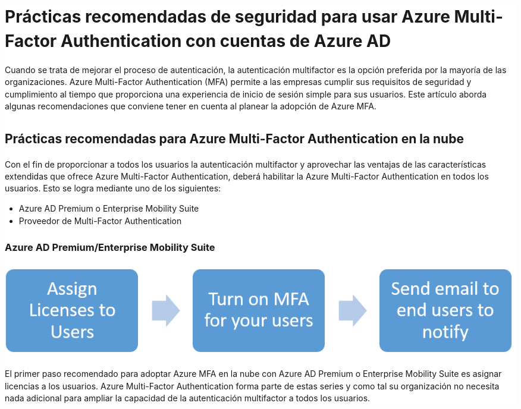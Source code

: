 <properties 
	pageTitle="Prácticas recomendadas para usar Azure MFA" 
	description="Este documento proporciona las prácticas recomendadas de uso de Azure MFA con cuentas de Azure" 
	services="multi-factor-authentication" 
	documentationCenter="" 
	authors="billmath" 
	manager="stevenpo" 
	editor="curtland"/>

<tags 
	ms.service="multi-factor-authentication" 
	ms.workload="identity" 
	ms.tgt_pltfrm="na" 
	ms.devlang="na" 
	ms.topic="article" 
	ms.date="11/17/2015" 
	ms.author="billmath"/>

# Prácticas recomendadas de seguridad para usar Azure Multi-Factor Authentication con cuentas de Azure AD

Cuando se trata de mejorar el proceso de autenticación, la autenticación multifactor es la opción preferida por la mayoría de las organizaciones. Azure Multi-Factor Authentication (MFA) permite a las empresas cumplir sus requisitos de seguridad y cumplimiento al tiempo que proporciona una experiencia de inicio de sesión simple para sus usuarios. Este artículo aborda algunas recomendaciones que conviene tener en cuenta al planear la adopción de Azure MFA.

## Prácticas recomendadas para Azure Multi-Factor Authentication en la nube
Con el fin de proporcionar a todos los usuarios la autenticación multifactor y aprovechar las ventajas de las características extendidas que ofrece Azure Multi-Factor Authentication, deberá habilitar la Azure Multi-Factor Authentication en todos los usuarios. Esto se logra mediante uno de los siguientes:

- Azure AD Premium o Enterprise Mobility Suite 
- Proveedor de Multi-Factor Authentication

### Azure AD Premium/Enterprise Mobility Suite

![EMS](./media/multi-factor-authentication-security-best-practices/ems.png)

El primer paso recomendado para adoptar Azure MFA en la nube con Azure AD Premium o Enterprise Mobility Suite es asignar licencias a los usuarios. Azure Multi-Factor Authentication forma parte de estas series y como tal su organización no necesita nada adicional para ampliar la capacidad de la autenticación multifactor a todos los usuarios.
 